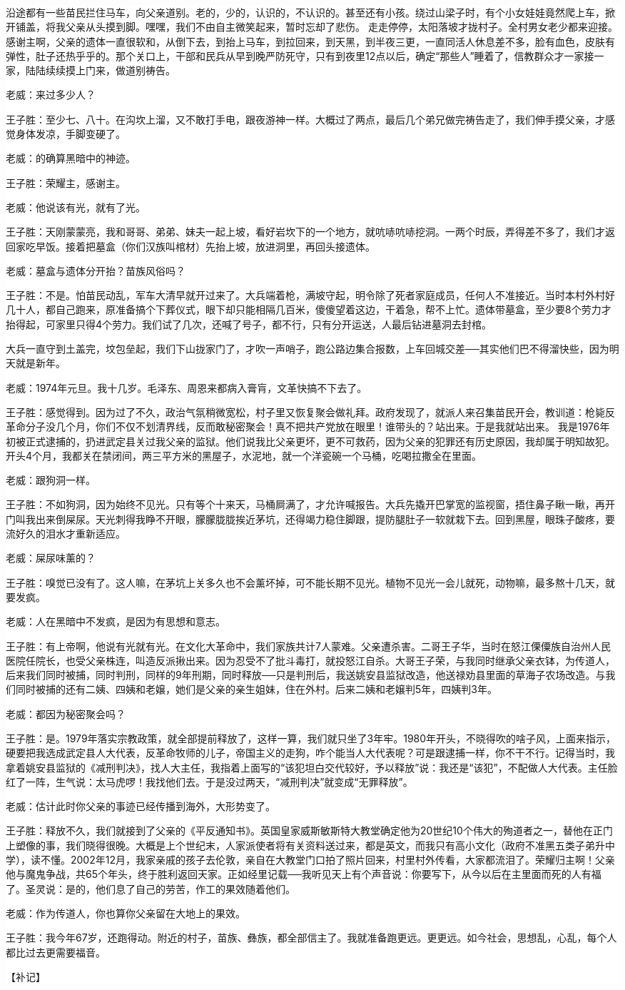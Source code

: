 沿途都有一些苗民拦住马车，向父亲道别。老的，少的，认识的，不认识的。甚至还有小孩。绕过山梁子时，有个小女娃娃竟然爬上车，掀开铺盖，将我父亲从头摸到脚。嘿嘿，我们不由自主微笑起来，暂时忘却了悲伤。 走走停停，太阳落坡才拢村子。全村男女老少都来迎接。感谢主啊，父亲的遗体一直很软和，从倒下去，到抬上马车，到拉回来，到天黑，到半夜三更，一直同活人休息差不多，脸有血色，皮肤有弹性，肚子还热乎乎的。那个关口上，干部和民兵从早到晚严防死守，只有到夜里12点以后，确定“那些人”睡着了，信教群众才一家接一家，陆陆续续摸上门来，做道别祷告。

老威：来过多少人？

王子胜：至少七、八十。在沟坎上溜，又不敢打手电，跟夜游神一样。大概过了两点，最后几个弟兄做完祷告走了，我们伸手摸父亲，才感觉身体发凉，手脚变硬了。

老威：的确算黑暗中的神迹。

王子胜：荣耀主，感谢主。

老威：他说该有光，就有了光。

王子胜：天刚蒙蒙亮，我和哥哥、弟弟、妹夫一起上坡，看好岩坎下的一个地方，就吭哧吭哧挖洞。一两个时辰，弄得差不多了，我们才返回家吃早饭。接着把墓盒（你们汉族叫棺材）先抬上坡，放进洞里，再回头接遗体。

老威：墓盒与遗体分开抬？苗族风俗吗？

王子胜：不是。怕苗民动乱，军车大清早就开过来了。大兵端着枪，满坡守起，明令除了死者家庭成员，任何人不准接近。当时本村外村好几十人，都自己跑来，原准备搞个下葬仪式，眼下却只能相隔几百米，傻傻望着这边，干着急，帮不上忙。遗体带墓盒，至少要8个劳力才抬得起，可家里只得4个劳力。我们试了几次，还喊了号子，都不行，只有分开运送，人最后钻进墓洞去封棺。

大兵一直守到土盖完，坟包垒起，我们下山拢家门了，才吹一声哨子，跑公路边集合报数，上车回城交差──其实他们巴不得溜快些，因为明天就是新年。

老威：1974年元旦。我十几岁。毛泽东、周恩来都病入膏肓，文革快搞不下去了。

王子胜：感觉得到。因为过了不久，政治气氛稍微宽松，村子里又恢复聚会做礼拜。政府发现了，就派人来召集苗民开会，教训道：枪毙反革命分子没几个月，你们不仅不划清界线，反而敢秘密聚会！真不把共产党放在眼里！谁带头的？站出来。于是我就站出来。 我是1976年初被正式逮捕的，扔进武定县关过我父亲的监狱。他们说我比父亲更坏，更不可救药，因为父亲的犯罪还有历史原因，我却属于明知故犯。开头4个月，我都关在禁闭间，两三平方米的黑屋子，水泥地，就一个洋瓷碗一个马桶，吃喝拉撒全在里面。

老威：跟狗洞一样。

王子胜：不如狗洞，因为始终不见光。只有等个十来天，马桶屙满了，才允许喊报告。大兵先撬开巴掌宽的监视窗，捂住鼻子瞅一瞅，再开门叫我出来倒屎尿。天光刺得我睁不开眼，朦朦胧胧挨近茅坑，还得竭力稳住脚跟，提防腿肚子一软就栽下去。回到黑屋，眼珠子酸疼，要流好久的泪水才重新适应。

老威：屎尿味薰的？

王子胜：嗅觉已没有了。这人嘛，在茅坑上关多久也不会薰坏掉，可不能长期不见光。植物不见光一会儿就死，动物嘛，最多熬十几天，就要发疯。

老威：人在黑暗中不发疯，是因为有思想和意志。

王子胜：有上帝啊，他说有光就有光。在文化大革命中，我们家族共计7人蒙难。父亲遭杀害。二哥王子华，当时在怒江傈僳族自治州人民医院任院长，也受父亲株连，叫造反派揪出来。因为忍受不了批斗毒打，就投怒江自杀。大哥王子荣，与我同时继承父亲衣钵，为传道人，后来我们同时被捕，同时判刑，同样的9年刑期，同时释放──只是判刑后，我送姚安县监狱改造，他送禄劝县里面的草海子农场改造。与我们同时被捕的还有二姨、四姨和老嬢，她们是父亲的亲生姐妹，住在外村。后来二姨和老嬢判5年，四姨判3年。

老威：都因为秘密聚会吗？

王子胜：是。1979年落实宗教政策，就全部提前释放了，这样一算，我们就只坐了3年牢。1980年开头，不晓得吹的啥子风，上面来指示，硬要把我选成武定县人大代表，反革命牧师的儿子，帝国主义的走狗，咋个能当人大代表呢？可是跟逮捕一样，你不干不行。记得当时，我拿着姚安县监狱的《减刑判决》，找人大主任，我指着上面写的“该犯坦白交代较好，予以释放”说：我还是“该犯”，不配做人大代表。主任脸红了一阵，生气说：太马虎啰！我找他们去。于是没过两天，“减刑判决”就变成“无罪释放”。

老威：估计此时你父亲的事迹已经传播到海外，大形势变了。

王子胜：释放不久，我们就接到了父亲的《平反通知书》。英国皇家威斯敏斯特大教堂确定他为20世纪10个伟大的殉道者之一，替他在正门上塑像的事，我们晓得很晚。大概是上个世纪末，人家派使者将有关资料送过来，都是英文，而我只有高小文化（政府不准黑五类子弟升中学），读不懂。2002年12月，我家亲戚的孩子去伦敦，亲自在大教堂门口拍了照片回来，村里村外传看，大家都流泪了。荣耀归主啊！父亲他与魔鬼争战，共65个年头，终于胜利返回天家。正如经里记载──我听见天上有个声音说：你要写下，从今以后在主里面而死的人有福了。圣灵说：是的，他们息了自己的劳苦，作工的果效随着他们。

老威：作为传道人，你也算你父亲留在大地上的果效。

王子胜：我今年67岁，还跑得动。附近的村子，苗族、彝族，都全部信主了。我就准备跑更远。更更远。如今社会，思想乱，心乱，每个人都比过去更需要福音。

【补记】
